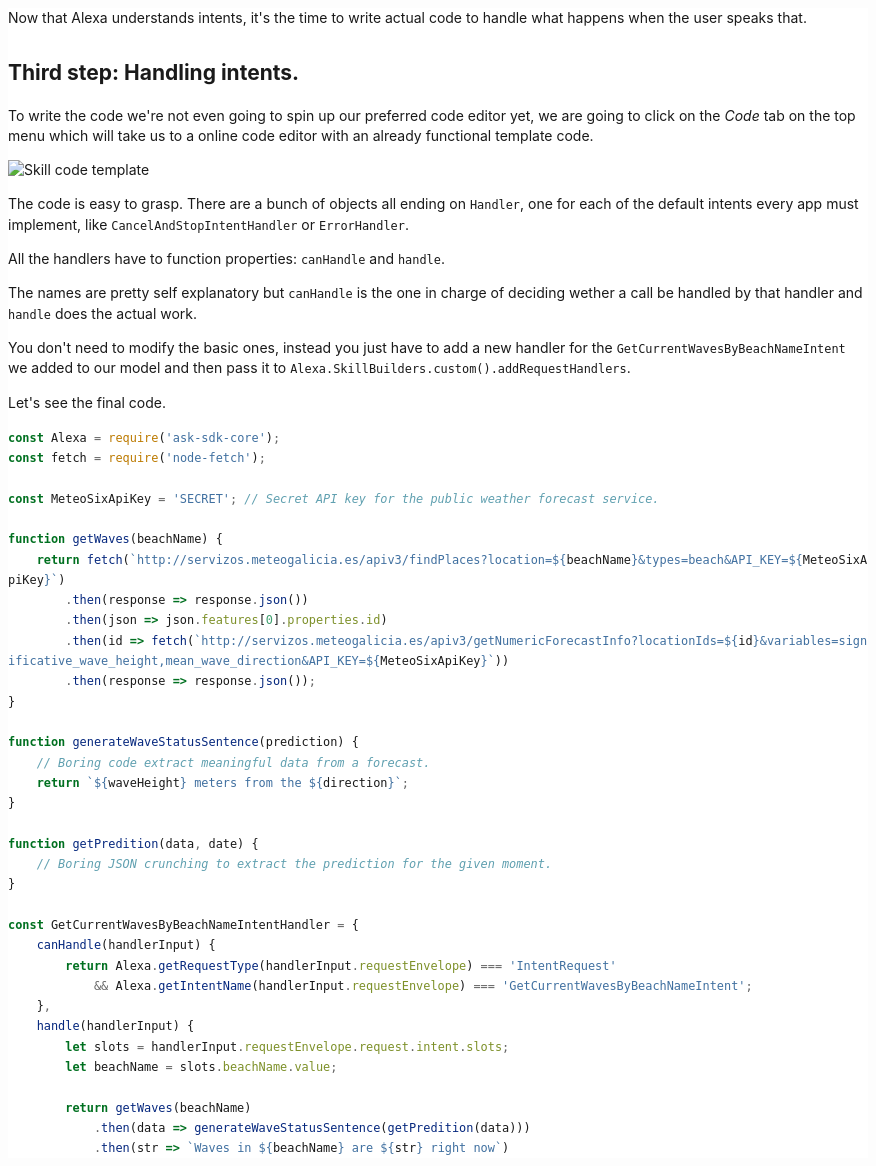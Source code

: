 Now that Alexa understands intents, it's the time to write actual code to handle what happens when the user speaks that.

## Third step: Handling intents.

To write the code we're not even going to spin up our preferred code editor yet, we are going to click on the *Code* tab on the
top menu which will take us to a online code editor with an already functional template code.


![Skill code template](https://assets.dockyard.com/images/skill-code-template.png)


The code is easy to grasp. There are a bunch of objects all ending on `Handler`, one for each
of the default intents every app must implement, like `CancelAndStopIntentHandler` or `ErrorHandler`.

All the handlers have to function properties: `canHandle` and `handle`.

The names are pretty self explanatory but `canHandle` is the one in charge of deciding wether a call
be handled by that handler and `handle` does the actual work.

You don't need to modify the basic ones, instead you just have to add a new handler for the `GetCurrentWavesByBeachNameIntent`
we added to our model and then pass it to `Alexa.SkillBuilders.custom().addRequestHandlers`.

Let's see the final code.

```js
const Alexa = require('ask-sdk-core');
const fetch = require('node-fetch');

const MeteoSixApiKey = 'SECRET'; // Secret API key for the public weather forecast service.

function getWaves(beachName) {
    return fetch(`http://servizos.meteogalicia.es/apiv3/findPlaces?location=${beachName}&types=beach&API_KEY=${MeteoSixApiKey}`)
        .then(response => response.json())
        .then(json => json.features[0].properties.id)
        .then(id => fetch(`http://servizos.meteogalicia.es/apiv3/getNumericForecastInfo?locationIds=${id}&variables=significative_wave_height,mean_wave_direction&API_KEY=${MeteoSixApiKey}`))
        .then(response => response.json());
}

function generateWaveStatusSentence(prediction) {
    // Boring code extract meaningful data from a forecast.
    return `${waveHeight} meters from the ${direction}`;
}

function getPredition(data, date) {
    // Boring JSON crunching to extract the prediction for the given moment.
}

const GetCurrentWavesByBeachNameIntentHandler = {
    canHandle(handlerInput) {
        return Alexa.getRequestType(handlerInput.requestEnvelope) === 'IntentRequest'
            && Alexa.getIntentName(handlerInput.requestEnvelope) === 'GetCurrentWavesByBeachNameIntent';
    },
    handle(handlerInput) {
        let slots = handlerInput.requestEnvelope.request.intent.slots;
        let beachName = slots.beachName.value;

        return getWaves(beachName)
            .then(data => generateWaveStatusSentence(getPredition(data)))
            .then(str => `Waves in ${beachName} are ${str} right now`)
```